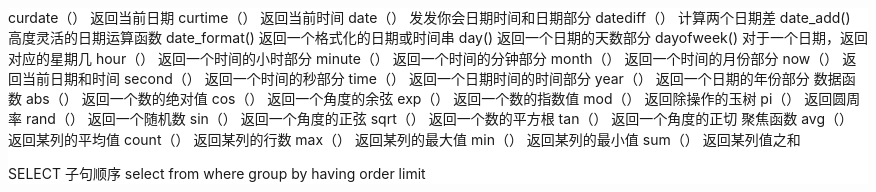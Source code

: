 curdate（） 返回当前日期
curtime（） 返回当前时间
date（） 发发你会日期时间和日期部分
datediff（） 计算两个日期差
date_add() 高度灵活的日期运算函数
date_format() 返回一个格式化的日期或时间串
day() 返回一个日期的天数部分
dayofweek() 对于一个日期，返回对应的星期几
hour（） 返回一个时间的小时部分
minute（） 返回一个时间的分钟部分
month（） 返回一个时间的月份部分
now（） 返回当前日期和时间
second（） 返回一个时间的秒部分
time（） 返回一个日期时间的时间部分
year（） 返回一个日期的年份部分
数据函数
abs（） 返回一个数的绝对值
cos（） 返回一个角度的余弦
exp（） 返回一个数的指数值
mod（） 返回除操作的玉树
pi（） 返回圆周率
rand（） 返回一个随机数
sin（） 返回一个角度的正弦
sqrt（） 返回一个数的平方根
tan（） 返回一个角度的正切
聚焦函数
avg（） 返回某列的平均值
count（） 返回某列的行数
max（） 返回某列的最大值
min（） 返回某列的最小值
sum（） 返回某列值之和

SELECT 子句顺序
select
from
where
group by
having
order
limit
